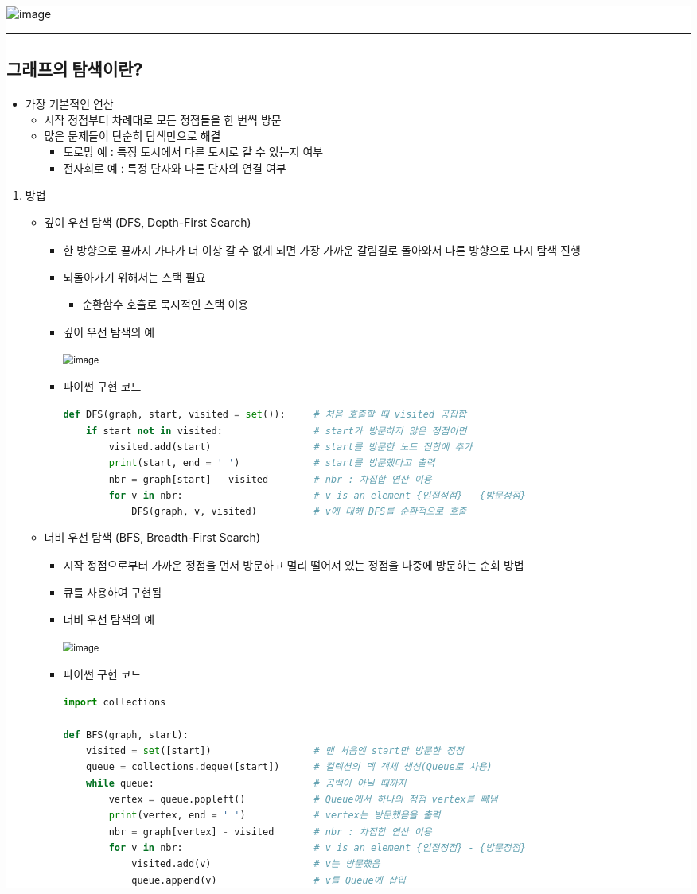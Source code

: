   ![image](https://user-images.githubusercontent.com/87686562/148945526-1dd76ab5-bb3a-4c65-b4f6-098f9f31c4d8.png)

---

## 그래프의 탐색이란?

- 가장 기본적인 연산
  - 시작 정점부터 차례대로 모든 정점들을 한 번씩 방문
  - 많은 문제들이 단순히 탐색만으로 해결
    - 도로망 예 : 특정 도시에서 다른 도시로 갈 수 있는지 여부
    - 전자회로 예 : 특정 단자와 다른 단자의 연결 여부

1. 방법

   - 깊이 우선 탐색 (DFS, Depth-First Search)

     - 한 방향으로 끝까지 가다가 더 이상 갈 수 없게 되면 가장 가까운 갈림길로 돌아와서 다른 방향으로 다시 탐색 진행

     - 되돌아가기 위해서는 스택 필요

       - 순환함수 호출로 묵시적인 스택 이용

     - 깊이 우선 탐색의 예

       <img src="https://user-images.githubusercontent.com/87686562/148946229-a2869d8a-a0e3-467d-9c09-1053f07b7ea4.png" alt="image" style="zoom: 80%;" />

     - 파이썬 구현 코드

       ```python
       def DFS(graph, start, visited = set()):     # 처음 호출할 때 visited 공집합
           if start not in visited:                # start가 방문하지 않은 정점이면
               visited.add(start)                  # start를 방문한 노드 집합에 추가
               print(start, end = ' ')             # start를 방문했다고 출력
               nbr = graph[start] - visited        # nbr : 차집합 연산 이용
               for v in nbr:                       # v is an element {인접정점} - {방문정점}
                   DFS(graph, v, visited)          # v에 대해 DFS를 순환적으로 호출
       ```

   - 너비 우선 탐색 (BFS, Breadth-First Search)

     - 시작 정점으로부터 가까운 정점을 먼저 방문하고 멀리 떨어져 있는 정점을 나중에 방문하는 순회 방법
     
     - 큐를 사용하여 구현됨
     
     - 너비 우선 탐색의 예
     
       <img src="https://user-images.githubusercontent.com/87686562/148946835-31eddf8c-e93a-47b2-995e-2af00c4ec153.png" alt="image" style="zoom:80%;" />
     
     - 파이썬 구현 코드
     
       ```python
       import collections
       
       def BFS(graph, start):                      
           visited = set([start])                  # 맨 처음엔 start만 방문한 정점
           queue = collections.deque([start])      # 컬렉션의 덱 객체 생성(Queue로 사용)
           while queue:                            # 공백이 아닐 때까지
               vertex = queue.popleft()            # Queue에서 하나의 정점 vertex를 빼냄
               print(vertex, end = ' ')            # vertex는 방문했음을 출력
               nbr = graph[vertex] - visited       # nbr : 차집합 연산 이용
               for v in nbr:                       # v is an element {인접정점} - {방문정점}
                   visited.add(v)                  # v는 방문했음
                   queue.append(v)                 # v를 Queue에 삽입
       ```
